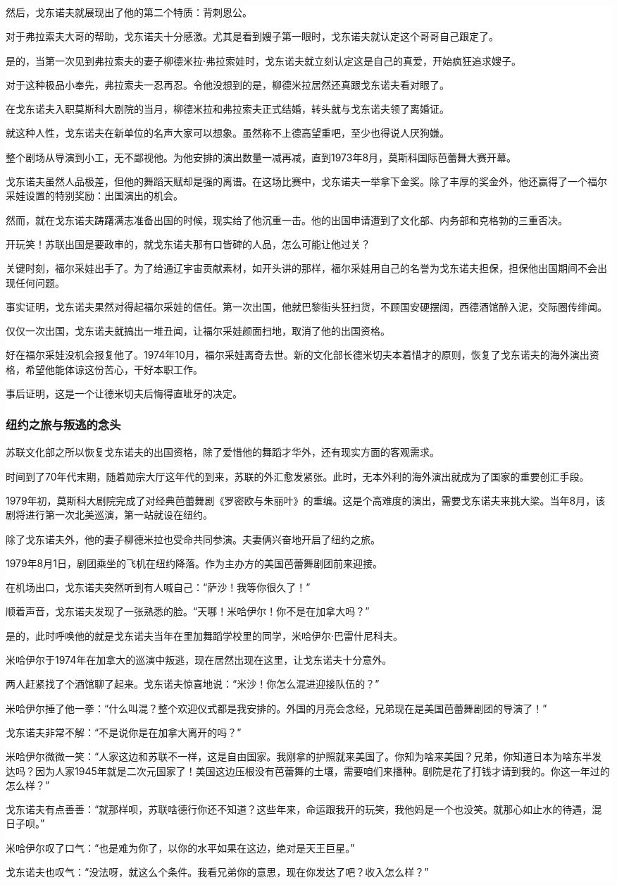 然后，戈东诺夫就展现出了他的第二个特质：背刺恩公。

对于弗拉索夫大哥的帮助，戈东诺夫十分感激。尤其是看到嫂子第一眼时，戈东诺夫就认定这个哥哥自己跟定了。

是的，当第一次见到弗拉索夫的妻子柳德米拉·弗拉索娃时，戈东诺夫就立刻认定这是自己的真爱，开始疯狂追求嫂子。

对于这种极品小奉先，弗拉索夫一忍再忍。令他没想到的是，柳德米拉居然还真跟戈东诺夫看对眼了。

在戈东诺夫入职莫斯科大剧院的当月，柳德米拉和弗拉索夫正式结婚，转头就与戈东诺夫领了离婚证。

就这种人性，戈东诺夫在新单位的名声大家可以想象。虽然称不上德高望重吧，至少也得说人厌狗嫌。

整个剧场从导演到小工，无不鄙视他。为他安排的演出数量一减再减，直到1973年8月，莫斯科国际芭蕾舞大赛开幕。

戈东诺夫虽然人品极差，但他的舞蹈天赋却是强的离谱。在这场比赛中，戈东诺夫一举拿下金奖。除了丰厚的奖金外，他还赢得了一个福尔采娃设置的特别奖励：出国演出的机会。

然而，就在戈东诺夫踌躇满志准备出国的时候，现实给了他沉重一击。他的出国申请遭到了文化部、内务部和克格勃的三重否决。

开玩笑！苏联出国是要政审的，就戈东诺夫那有口皆碑的人品，怎么可能让他过关？

关键时刻，福尔采娃出手了。为了给通辽宇宙贡献素材，如开头讲的那样，福尔采娃用自己的名誉为戈东诺夫担保，担保他出国期间不会出现任何问题。

事实证明，戈东诺夫果然对得起福尔采娃的信任。第一次出国，他就巴黎街头狂扫货，不顾国安硬摆阔，西德酒馆醉入泥，交际圈传绯闻。

仅仅一次出国，戈东诺夫就搞出一堆丑闻，让福尔采娃颜面扫地，取消了他的出国资格。

好在福尔采娃没机会报复他了。1974年10月，福尔采娃离奇去世。新的文化部长德米切夫本着惜才的原则，恢复了戈东诺夫的海外演出资格，希望他能体谅这份苦心，干好本职工作。

事后证明，这是一个让德米切夫后悔得直呲牙的决定。

### 纽约之旅与叛逃的念头

苏联文化部之所以恢复戈东诺夫的出国资格，除了爱惜他的舞蹈才华外，还有现实方面的客观需求。

时间到了70年代末期，随着勋宗大厅这年代的到来，苏联的外汇愈发紧张。此时，无本外利的海外演出就成为了国家的重要创汇手段。

1979年初，莫斯科大剧院完成了对经典芭蕾舞剧《罗密欧与朱丽叶》的重编。这是个高难度的演出，需要戈东诺夫来挑大梁。当年8月，该剧将进行第一次北美巡演，第一站就设在纽约。

除了戈东诺夫外，他的妻子柳德米拉也受命共同参演。夫妻俩兴奋地开启了纽约之旅。

1979年8月1日，剧团乘坐的飞机在纽约降落。作为主办方的美国芭蕾舞剧团前来迎接。

在机场出口，戈东诺夫突然听到有人喊自己：“萨沙！我等你很久了！”

顺着声音，戈东诺夫发现了一张熟悉的脸。“天哪！米哈伊尔！你不是在加拿大吗？”

是的，此时呼唤他的就是戈东诺夫当年在里加舞蹈学校里的同学，米哈伊尔·巴雷什尼科夫。

米哈伊尔于1974年在加拿大的巡演中叛逃，现在居然出现在这里，让戈东诺夫十分意外。

两人赶紧找了个酒馆聊了起来。戈东诺夫惊喜地说：“米沙！你怎么混进迎接队伍的？”

米哈伊尔捶了他一拳：“什么叫混？整个欢迎仪式都是我安排的。外国的月亮会念经，兄弟现在是美国芭蕾舞剧团的导演了！”

戈东诺夫非常不解：“不是说你是在加拿大离开的吗？”

米哈伊尔微微一笑：“人家这边和苏联不一样，这是自由国家。我刚拿的护照就来美国了。你知为啥来美国？兄弟，你知道日本为啥东半发达吗？因为人家1945年就是二次元国家了！美国这边压根没有芭蕾舞的土壤，需要咱们来播种。剧院是花了打钱才请到我的。你这一年过的怎么样？”

戈东诺夫有点善善：“就那样呗，苏联啥德行你还不知道？这些年来，命运跟我开的玩笑，我他妈是一个也没笑。就那心如止水的待遇，混日子呗。”

米哈伊尔叹了口气：“也是难为你了，以你的水平如果在这边，绝对是天王巨星。”

戈东诺夫也叹气：“没法呀，就这么个条件。我看兄弟你的意思，现在你发达了吧？收入怎么样？”
